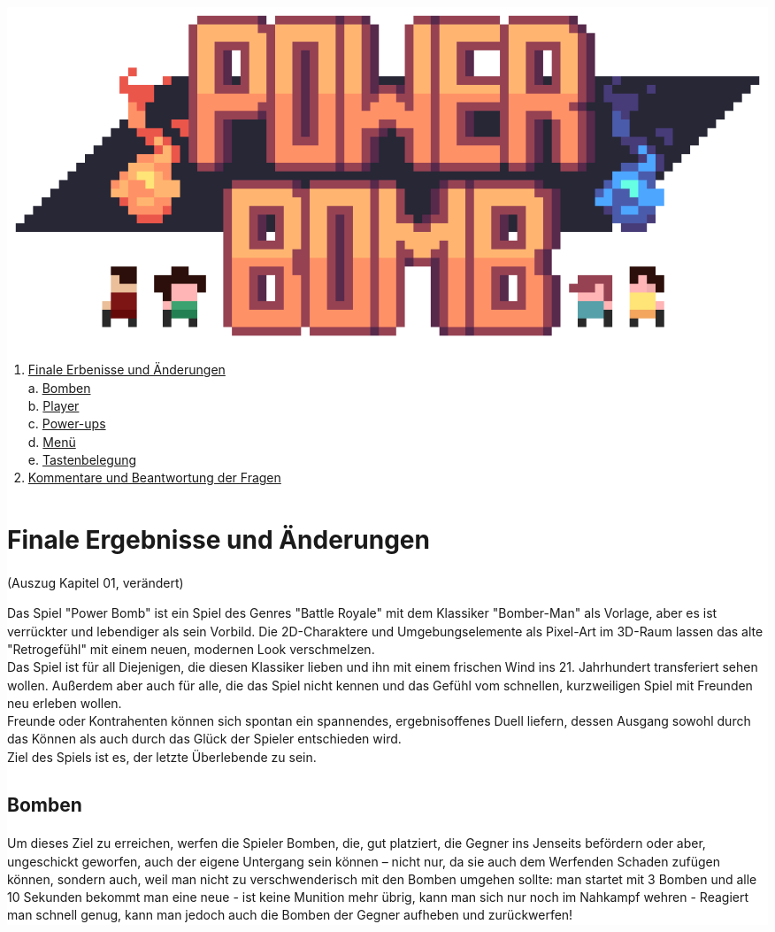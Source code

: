 ![Titel](./images06/Logo.gif)

1. [Finale Erbenisse und Änderungen](#Finale-Ergebnisse-und-Änderungen)    
    a. [Bomben](#Bomben)  
    b. [Player](#Player)  
    c. [Power-ups](#Power-ups)  
    d. [Menü](#Menü)   
    e. [Tastenbelegung](#Tastenbelegung)  
2. [Kommentare und Beantwortung der Fragen](#Kommentare-und-Beantwortung-der-Fragen)

# Finale Ergebnisse und Änderungen

(Auszug Kapitel 01, verändert)


Das Spiel "Power Bomb" ist ein Spiel des Genres "Battle Royale" mit dem Klassiker "Bomber-Man" als Vorlage, aber es ist verrückter und lebendiger als sein Vorbild. Die 2D-Charaktere und Umgebungselemente als Pixel-Art im 3D-Raum lassen das alte "Retrogefühl" mit einem neuen, modernen Look verschmelzen.  
Das Spiel ist für all Diejenigen, die diesen Klassiker lieben und ihn mit einem frischen Wind ins 21. Jahrhundert transferiert sehen wollen. Außerdem aber auch für alle, die das Spiel nicht kennen und das Gefühl vom schnellen, kurzweiligen Spiel mit Freunden neu erleben wollen.  
Freunde oder Kontrahenten können sich spontan ein spannendes, ergebnisoffenes Duell liefern, dessen Ausgang sowohl durch das Können als auch durch das Glück der Spieler entschieden wird.  
Ziel des Spiels ist es, der letzte Überlebende zu sein. 

## Bomben

Um dieses Ziel zu erreichen, werfen die Spieler Bomben, die, gut platziert, die Gegner ins Jenseits befördern oder aber, ungeschickt geworfen, auch der eigene Untergang sein können – nicht nur, da sie auch dem Werfenden Schaden zufügen können, sondern auch, weil man nicht zu verschwenderisch mit den Bomben umgehen sollte: man startet mit 3 Bomben und alle 10 Sekunden bekommt man eine neue - ist keine Munition mehr übrig, kann man sich nur noch im Nahkampf wehren - Reagiert man schnell genug, kann man jedoch auch die Bomben der Gegner aufheben und zurückwerfen!
